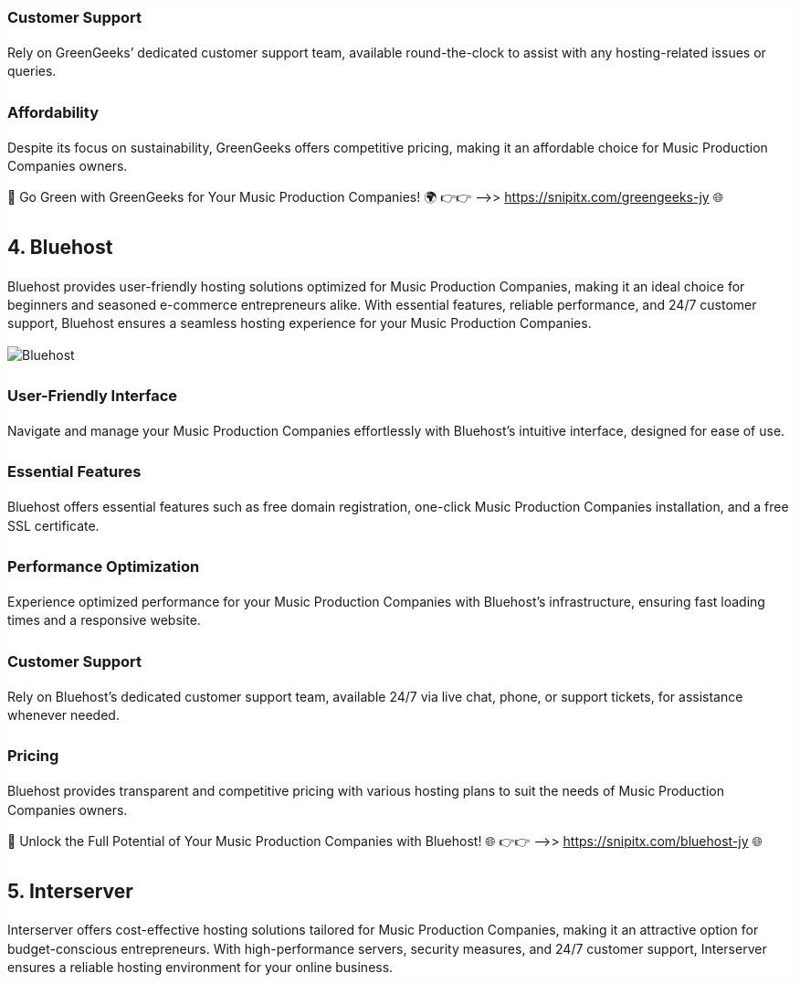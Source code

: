 ### Customer Support
Rely on GreenGeeks’ dedicated customer support team, available round-the-clock to assist with any hosting-related issues or queries.

### Affordability
Despite its focus on sustainability, GreenGeeks offers competitive pricing, making it an affordable choice for Music Production Companies owners.

🌿 Go Green with GreenGeeks for Your Music Production Companies! 🌍
👉👉 -->> https://snipitx.com/greengeeks-jy 🌐

## 4. Bluehost

Bluehost provides user-friendly hosting solutions optimized for Music Production Companies, making it an ideal choice for beginners and seasoned e-commerce entrepreneurs alike. With essential features, reliable performance, and 24/7 customer support, Bluehost ensures a seamless hosting experience for your Music Production Companies.

![Bluehost](https://i.imgur.com/PasFF9E.jpeg "Bluehost Hosting")

### User-Friendly Interface
Navigate and manage your Music Production Companies effortlessly with Bluehost’s intuitive interface, designed for ease of use.

### Essential Features
Bluehost offers essential features such as free domain registration, one-click Music Production Companies installation, and a free SSL certificate.

### Performance Optimization
Experience optimized performance for your Music Production Companies with Bluehost’s infrastructure, ensuring fast loading times and a responsive website.

### Customer Support
Rely on Bluehost’s dedicated customer support team, available 24/7 via live chat, phone, or support tickets, for assistance whenever needed.

### Pricing
Bluehost provides transparent and competitive pricing with various hosting plans to suit the needs of Music Production Companies owners.

🚀 Unlock the Full Potential of Your Music Production Companies with Bluehost! 🌐
👉👉 -->> https://snipitx.com/bluehost-jy 🌐

## 5. Interserver

Interserver offers cost-effective hosting solutions tailored for Music Production Companies, making it an attractive option for budget-conscious entrepreneurs. With high-performance servers, security measures, and 24/7 customer support, Interserver ensures a reliable hosting environment for your online business.
